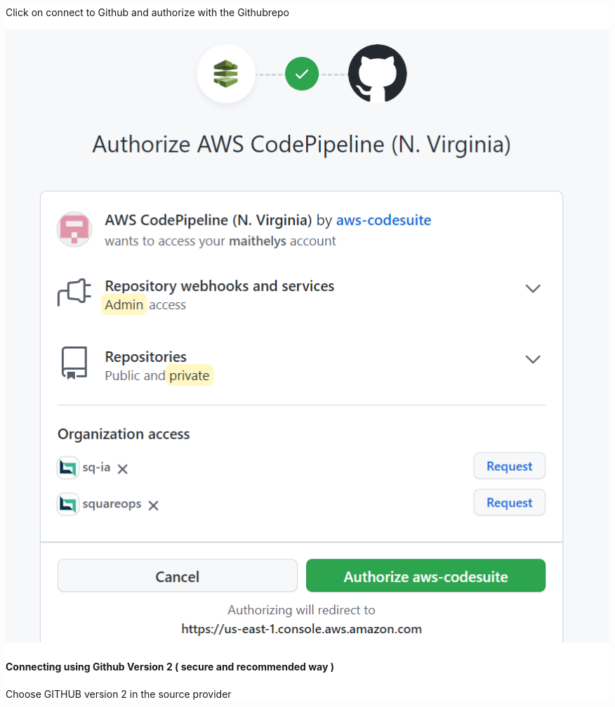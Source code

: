 Click on connect to Github and authorize with the Githubrepo 

  ![](Images/p6.png)


#### Connecting using Github Version 2 ( secure and recommended way )

Choose GITHUB version 2 in the source provider 
